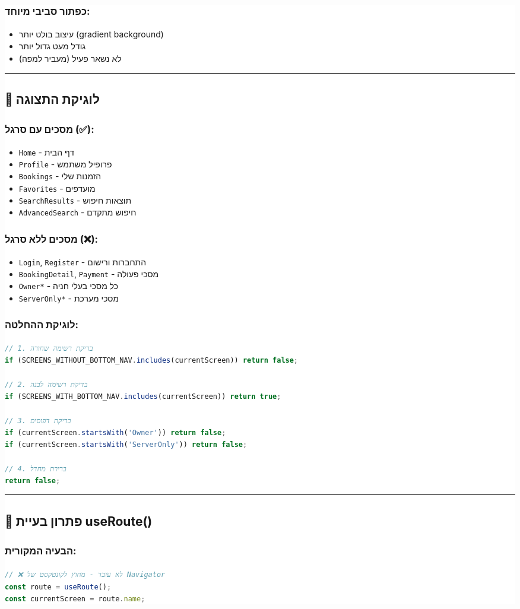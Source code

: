 ### **כפתור סביבי מיוחד:**
- עיצוב בולט יותר (gradient background)
- גודל מעט גדול יותר
- לא נשאר פעיל (מעביר למפה)

---

## 📱 לוגיקת התצוגה

### **מסכים עם סרגל (✅):**
- `Home` - דף הבית
- `Profile` - פרופיל משתמש
- `Bookings` - הזמנות שלי
- `Favorites` - מועדפים
- `SearchResults` - תוצאות חיפוש
- `AdvancedSearch` - חיפוש מתקדם

### **מסכים ללא סרגל (❌):**
- `Login`, `Register` - התחברות ורישום
- `BookingDetail`, `Payment` - מסכי פעולה
- `Owner*` - כל מסכי בעלי חניה
- `ServerOnly*` - מסכי מערכת

### **לוגיקת ההחלטה:**
```javascript
// 1. בדיקת רשימה שחורה
if (SCREENS_WITHOUT_BOTTOM_NAV.includes(currentScreen)) return false;

// 2. בדיקת רשימה לבנה
if (SCREENS_WITH_BOTTOM_NAV.includes(currentScreen)) return true;

// 3. בדיקת דפוסים
if (currentScreen.startsWith('Owner')) return false;
if (currentScreen.startsWith('ServerOnly')) return false;

// 4. ברירת מחדל
return false;
```

---

## 🚀 פתרון בעיית useRoute()

### **הבעיה המקורית:**
```javascript
// ❌ לא עובד - מחוץ לקונטקסט של Navigator
const route = useRoute();
const currentScreen = route.name;
```
